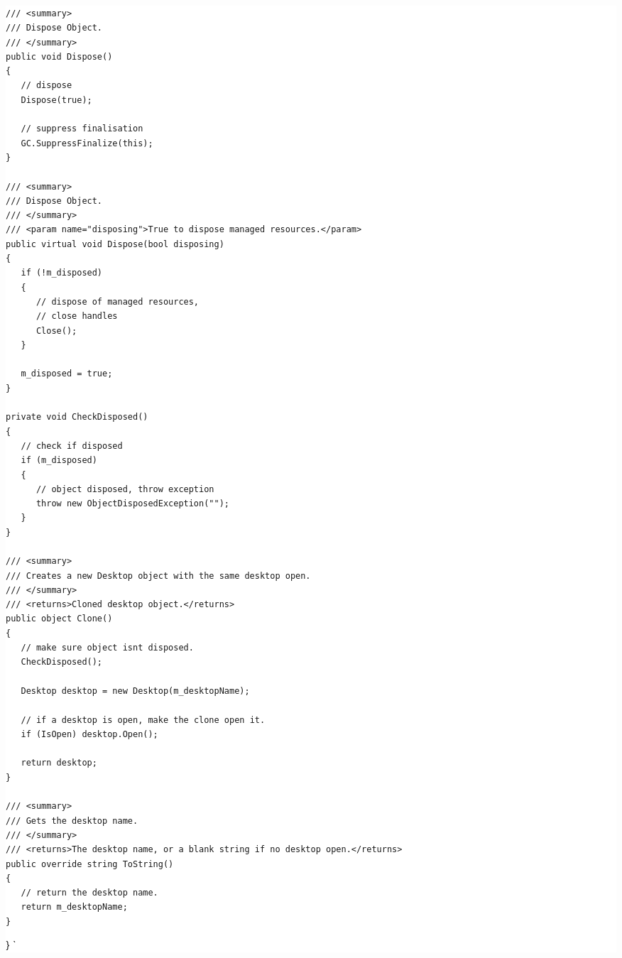     /// <summary>
    /// Dispose Object.
    /// </summary>
    public void Dispose()
    {
       // dispose
       Dispose(true);
 
       // suppress finalisation
       GC.SuppressFinalize(this);
    }
 
    /// <summary>
    /// Dispose Object.
    /// </summary>
    /// <param name="disposing">True to dispose managed resources.</param>
    public virtual void Dispose(bool disposing)
    {
       if (!m_disposed)
       {
          // dispose of managed resources,
          // close handles
          Close();
       }
 
       m_disposed = true;
    }
 
    private void CheckDisposed()
    {
       // check if disposed
       if (m_disposed)
       {
          // object disposed, throw exception
          throw new ObjectDisposedException("");
       }
    }
 
    /// <summary>
    /// Creates a new Desktop object with the same desktop open.
    /// </summary>
    /// <returns>Cloned desktop object.</returns>
    public object Clone()
    {
       // make sure object isnt disposed.
       CheckDisposed();
 
       Desktop desktop = new Desktop(m_desktopName);
 
       // if a desktop is open, make the clone open it.
       if (IsOpen) desktop.Open();
 
       return desktop;
    }
 
    /// <summary>
    /// Gets the desktop name.
    /// </summary>
    /// <returns>The desktop name, or a blank string if no desktop open.</returns>
    public override string ToString()
    {
       // return the desktop name.
       return m_desktopName;
    }
 }
`

